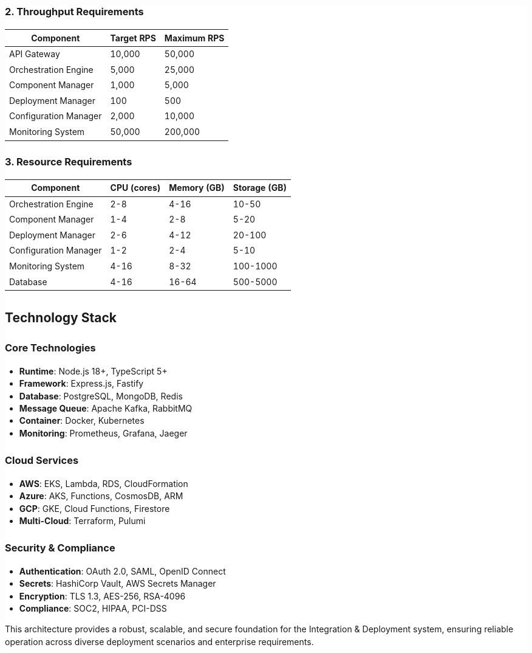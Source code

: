 ### 2. Throughput Requirements

| Component | Target RPS | Maximum RPS |
|-----------|------------|-------------|
| API Gateway | 10,000 | 50,000 |
| Orchestration Engine | 5,000 | 25,000 |
| Component Manager | 1,000 | 5,000 |
| Deployment Manager | 100 | 500 |
| Configuration Manager | 2,000 | 10,000 |
| Monitoring System | 50,000 | 200,000 |

### 3. Resource Requirements

| Component | CPU (cores) | Memory (GB) | Storage (GB) |
|-----------|-------------|-------------|--------------|
| Orchestration Engine | 2-8 | 4-16 | 10-50 |
| Component Manager | 1-4 | 2-8 | 5-20 |
| Deployment Manager | 2-6 | 4-12 | 20-100 |
| Configuration Manager | 1-2 | 2-4 | 5-10 |
| Monitoring System | 4-16 | 8-32 | 100-1000 |
| Database | 4-16 | 16-64 | 500-5000 |

## Technology Stack

### Core Technologies
- **Runtime**: Node.js 18+, TypeScript 5+
- **Framework**: Express.js, Fastify
- **Database**: PostgreSQL, MongoDB, Redis
- **Message Queue**: Apache Kafka, RabbitMQ
- **Container**: Docker, Kubernetes
- **Monitoring**: Prometheus, Grafana, Jaeger

### Cloud Services
- **AWS**: EKS, Lambda, RDS, CloudFormation
- **Azure**: AKS, Functions, CosmosDB, ARM
- **GCP**: GKE, Cloud Functions, Firestore
- **Multi-Cloud**: Terraform, Pulumi

### Security & Compliance
- **Authentication**: OAuth 2.0, SAML, OpenID Connect
- **Secrets**: HashiCorp Vault, AWS Secrets Manager
- **Encryption**: TLS 1.3, AES-256, RSA-4096
- **Compliance**: SOC2, HIPAA, PCI-DSS

This architecture provides a robust, scalable, and secure foundation for the Integration & Deployment system, ensuring reliable operation across diverse deployment scenarios and enterprise requirements.
